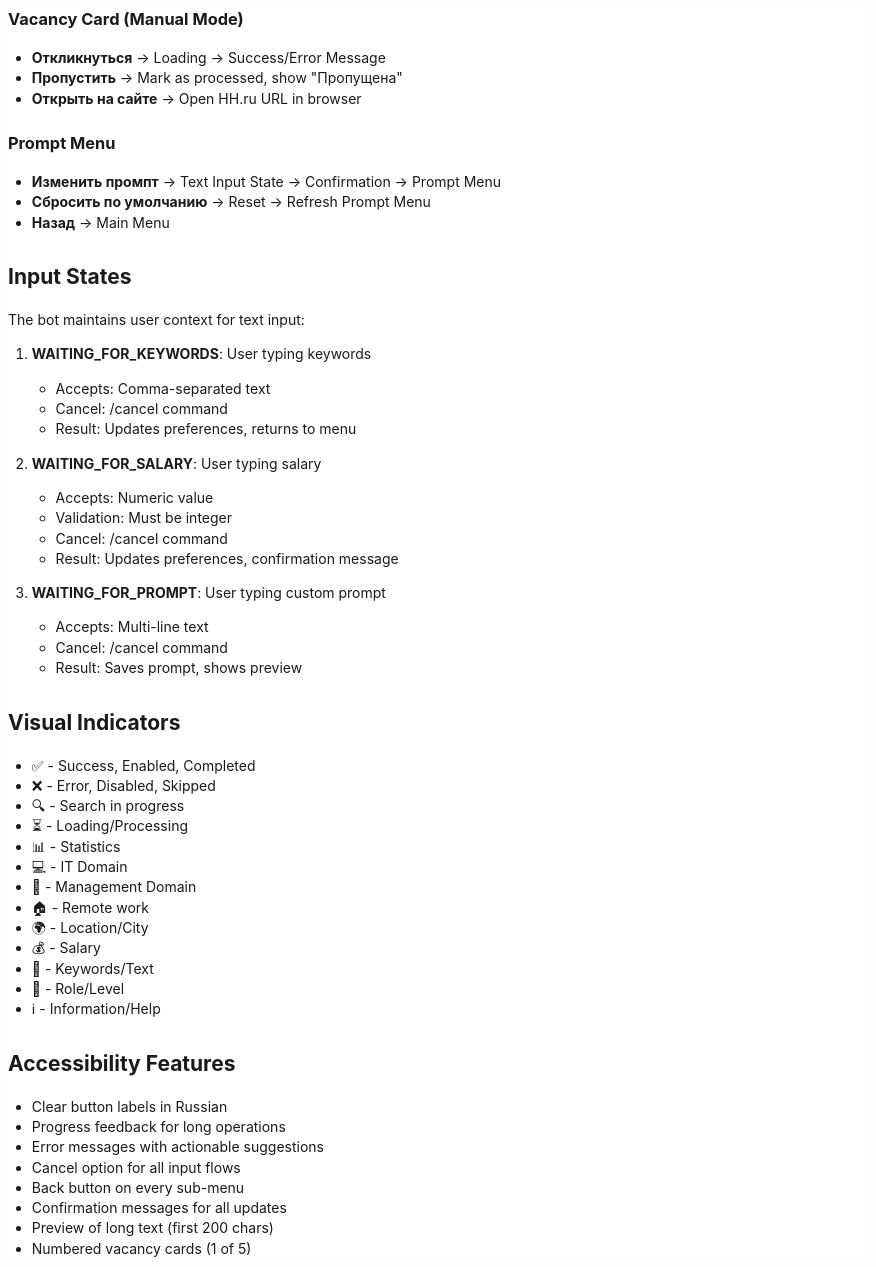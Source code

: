 ### Vacancy Card (Manual Mode)
- **Откликнуться** → Loading → Success/Error Message
- **Пропустить** → Mark as processed, show "Пропущена"
- **Открыть на сайте** → Open HH.ru URL in browser

### Prompt Menu
- **Изменить промпт** → Text Input State → Confirmation → Prompt Menu
- **Сбросить по умолчанию** → Reset → Refresh Prompt Menu
- **Назад** → Main Menu

## Input States

The bot maintains user context for text input:

1. **WAITING_FOR_KEYWORDS**: User typing keywords
   - Accepts: Comma-separated text
   - Cancel: /cancel command
   - Result: Updates preferences, returns to menu

2. **WAITING_FOR_SALARY**: User typing salary
   - Accepts: Numeric value
   - Validation: Must be integer
   - Cancel: /cancel command
   - Result: Updates preferences, confirmation message

3. **WAITING_FOR_PROMPT**: User typing custom prompt
   - Accepts: Multi-line text
   - Cancel: /cancel command
   - Result: Saves prompt, shows preview

## Visual Indicators

- ✅ - Success, Enabled, Completed
- ❌ - Error, Disabled, Skipped
- 🔍 - Search in progress
- ⏳ - Loading/Processing
- 📊 - Statistics
- 💻 - IT Domain
- 💼 - Management Domain
- 🏠 - Remote work
- 🌍 - Location/City
- 💰 - Salary
- 📝 - Keywords/Text
- 👔 - Role/Level
- ℹ️ - Information/Help

## Accessibility Features

- Clear button labels in Russian
- Progress feedback for long operations
- Error messages with actionable suggestions
- Cancel option for all input flows
- Back button on every sub-menu
- Confirmation messages for all updates
- Preview of long text (first 200 chars)
- Numbered vacancy cards (1 of 5)
